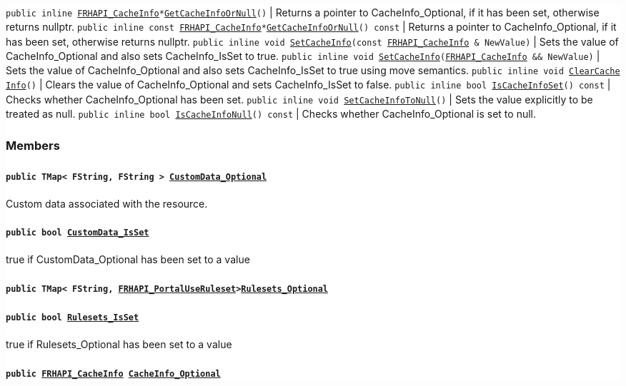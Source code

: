 `public inline `[`FRHAPI_CacheInfo`](RHAPI_CacheInfo.md#structFRHAPI__CacheInfo)` * `[`GetCacheInfoOrNull`](#structFRHAPI__PortalUseRulesets_1a4eb22cadfb4e8134a60129c6914fd7bc)`()` | Returns a pointer to CacheInfo_Optional, if it has been set, otherwise returns nullptr.
`public inline const `[`FRHAPI_CacheInfo`](RHAPI_CacheInfo.md#structFRHAPI__CacheInfo)` * `[`GetCacheInfoOrNull`](#structFRHAPI__PortalUseRulesets_1a2251e562942bea6e4e414e908a1054d4)`() const` | Returns a pointer to CacheInfo_Optional, if it has been set, otherwise returns nullptr.
`public inline void `[`SetCacheInfo`](#structFRHAPI__PortalUseRulesets_1ad56d1e2a624cf5e32d4a51ca74c85591)`(const `[`FRHAPI_CacheInfo`](RHAPI_CacheInfo.md#structFRHAPI__CacheInfo)` & NewValue)` | Sets the value of CacheInfo_Optional and also sets CacheInfo_IsSet to true.
`public inline void `[`SetCacheInfo`](#structFRHAPI__PortalUseRulesets_1ae46e18e954ce092073570ceeec348298)`(`[`FRHAPI_CacheInfo`](RHAPI_CacheInfo.md#structFRHAPI__CacheInfo)` && NewValue)` | Sets the value of CacheInfo_Optional and also sets CacheInfo_IsSet to true using move semantics.
`public inline void `[`ClearCacheInfo`](#structFRHAPI__PortalUseRulesets_1ad3d47a08a4ef6b99d014dae32e2158a0)`()` | Clears the value of CacheInfo_Optional and sets CacheInfo_IsSet to false.
`public inline bool `[`IsCacheInfoSet`](#structFRHAPI__PortalUseRulesets_1a60d1528545e09c16192bf626d68a5047)`() const` | Checks whether CacheInfo_Optional has been set.
`public inline void `[`SetCacheInfoToNull`](#structFRHAPI__PortalUseRulesets_1a1b3cbb8e16695f4b0eea9eaa9aab3713)`()` | Sets the value explicitly to be treated as null.
`public inline bool `[`IsCacheInfoNull`](#structFRHAPI__PortalUseRulesets_1adf1596f0197f929bb10d3fb3a97f1bc3)`() const` | Checks whether CacheInfo_Optional is set to null.

### Members

#### `public TMap< FString, FString > `[`CustomData_Optional`](#structFRHAPI__PortalUseRulesets_1a1f7145c8d4fd517a4ee77a4f6df60133) <a id="structFRHAPI__PortalUseRulesets_1a1f7145c8d4fd517a4ee77a4f6df60133"></a>

Custom data associated with the resource.

#### `public bool `[`CustomData_IsSet`](#structFRHAPI__PortalUseRulesets_1a567286e3bdcf1a54045c854c8b05f441) <a id="structFRHAPI__PortalUseRulesets_1a567286e3bdcf1a54045c854c8b05f441"></a>

true if CustomData_Optional has been set to a value

#### `public TMap< FString, `[`FRHAPI_PortalUseRuleset`](RHAPI_PortalUseRuleset.md#structFRHAPI__PortalUseRuleset)` > `[`Rulesets_Optional`](#structFRHAPI__PortalUseRulesets_1a234f43d1c6098ae830db577a35eb4305) <a id="structFRHAPI__PortalUseRulesets_1a234f43d1c6098ae830db577a35eb4305"></a>

#### `public bool `[`Rulesets_IsSet`](#structFRHAPI__PortalUseRulesets_1af1dfbf7c2f5dfaaa75cc60303089785d) <a id="structFRHAPI__PortalUseRulesets_1af1dfbf7c2f5dfaaa75cc60303089785d"></a>

true if Rulesets_Optional has been set to a value

#### `public `[`FRHAPI_CacheInfo`](RHAPI_CacheInfo.md#structFRHAPI__CacheInfo)` `[`CacheInfo_Optional`](#structFRHAPI__PortalUseRulesets_1a33b35b8dba94fb6b57b83917906066df) <a id="structFRHAPI__PortalUseRulesets_1a33b35b8dba94fb6b57b83917906066df"></a>
